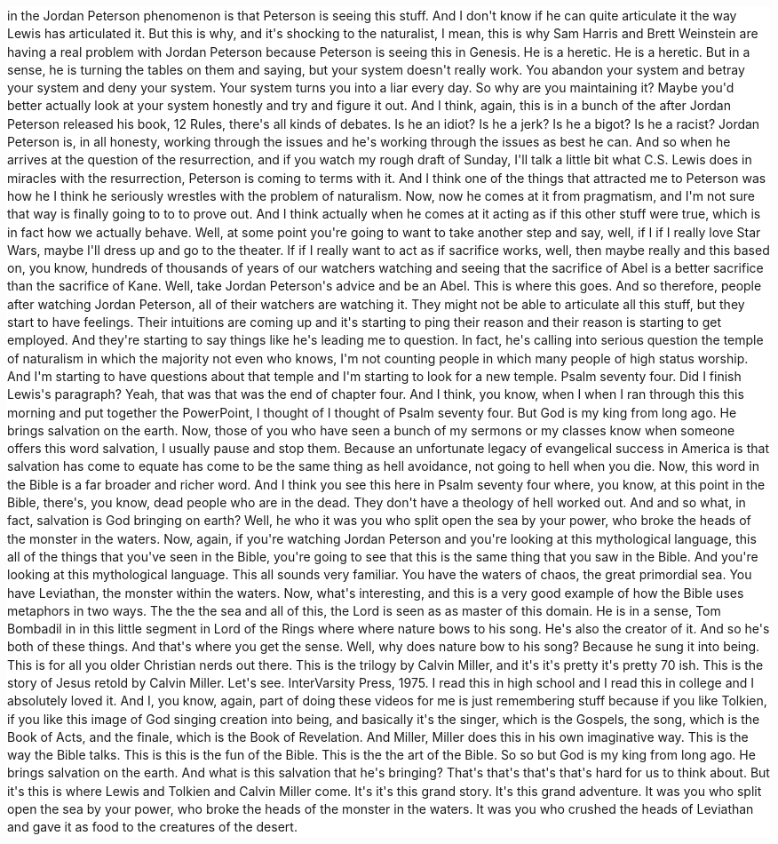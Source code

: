 in the Jordan Peterson phenomenon is that Peterson is seeing this stuff. And I don't know if he can quite articulate it the way Lewis has articulated it. But this is why, and it's shocking to the naturalist, I mean, this is why Sam Harris and Brett Weinstein are having a real problem with Jordan Peterson because Peterson is seeing this in Genesis. He is a heretic. He is a heretic. But in a sense, he is turning the tables on them and saying, but your system doesn't really work. You abandon your system and betray your system and deny your system. Your system turns you into a liar every day. So why are you maintaining it? Maybe you'd better actually look at your system honestly and try and figure it out. And I think, again, this is in a bunch of the after Jordan Peterson released his book, 12 Rules, there's all kinds of debates. Is he an idiot? Is he a jerk? Is he a bigot? Is he a racist? Jordan Peterson is, in all honesty, working through the issues and he's working through the issues as best he can. And so when he arrives at the question of the resurrection, and if you watch my rough draft of Sunday, I'll talk a little bit what C.S. Lewis does in miracles with the resurrection, Peterson is coming to terms with it. And I think one of the things that attracted me to Peterson was how he I think he seriously wrestles with the problem of naturalism. Now, now he comes at it from pragmatism, and I'm not sure that way is finally going to to to prove out. And I think actually when he comes at it acting as if this other stuff were true, which is in fact how we actually behave. Well, at some point you're going to want to take another step and say, well, if I if I really love Star Wars, maybe I'll dress up and go to the theater. If if I really want to act as if sacrifice works, well, then maybe really and this based on, you know, hundreds of thousands of years of our watchers watching and seeing that the sacrifice of Abel is a better sacrifice than the sacrifice of Kane. Well, take Jordan Peterson's advice and be an Abel. This is where this goes. And so therefore, people after watching Jordan Peterson, all of their watchers are watching it. They might not be able to articulate all this stuff, but they start to have feelings. Their intuitions are coming up and it's starting to ping their reason and their reason is starting to get employed. And they're starting to say things like he's leading me to question. In fact, he's calling into serious question the temple of naturalism in which the majority not even who knows, I'm not counting people in which many people of high status worship. And I'm starting to have questions about that temple and I'm starting to look for a new temple. Psalm seventy four. Did I finish Lewis's paragraph? Yeah, that was that was the end of chapter four. And I think, you know, when I when I ran through this this morning and put together the PowerPoint, I thought of I thought of Psalm seventy four. But God is my king from long ago. He brings salvation on the earth. Now, those of you who have seen a bunch of my sermons or my classes know when someone offers this word salvation, I usually pause and stop them. Because an unfortunate legacy of evangelical success in America is that salvation has come to equate has come to be the same thing as hell avoidance, not going to hell when you die. Now, this word in the Bible is a far broader and richer word. And I think you see this here in Psalm seventy four where, you know, at this point in the Bible, there's, you know, dead people who are in the dead. They don't have a theology of hell worked out. And and so what, in fact, salvation is God bringing on earth? Well, he who it was you who split open the sea by your power, who broke the heads of the monster in the waters. Now, again, if you're watching Jordan Peterson and you're looking at this mythological language, this all of the things that you've seen in the Bible, you're going to see that this is the same thing that you saw in the Bible. And you're looking at this mythological language. This all sounds very familiar. You have the waters of chaos, the great primordial sea. You have Leviathan, the monster within the waters. Now, what's interesting, and this is a very good example of how the Bible uses metaphors in two ways. The the the sea and all of this, the Lord is seen as as master of this domain. He is in a sense, Tom Bombadil in in this little segment in Lord of the Rings where where nature bows to his song. He's also the creator of it. And so he's both of these things. And that's where you get the sense. Well, why does nature bow to his song? Because he sung it into being. This is for all you older Christian nerds out there. This is the trilogy by Calvin Miller, and it's it's pretty it's pretty 70 ish. This is the story of Jesus retold by Calvin Miller. Let's see. InterVarsity Press, 1975. I read this in high school and I read this in college and I absolutely loved it. And I, you know, again, part of doing these videos for me is just remembering stuff because if you like Tolkien, if you like this image of God singing creation into being, and basically it's the singer, which is the Gospels, the song, which is the Book of Acts, and the finale, which is the Book of Revelation. And Miller, Miller does this in his own imaginative way. This is the way the Bible talks. This is this is the fun of the Bible. This is the the art of the Bible. So so but God is my king from long ago. He brings salvation on the earth. And what is this salvation that he's bringing? That's that's that's that's hard for us to think about. But it's this is where Lewis and Tolkien and Calvin Miller come. It's it's this grand story. It's this grand adventure. It was you who split open the sea by your power, who broke the heads of the monster in the waters. It was you who crushed the heads of Leviathan and gave it as food to the creatures of the desert.